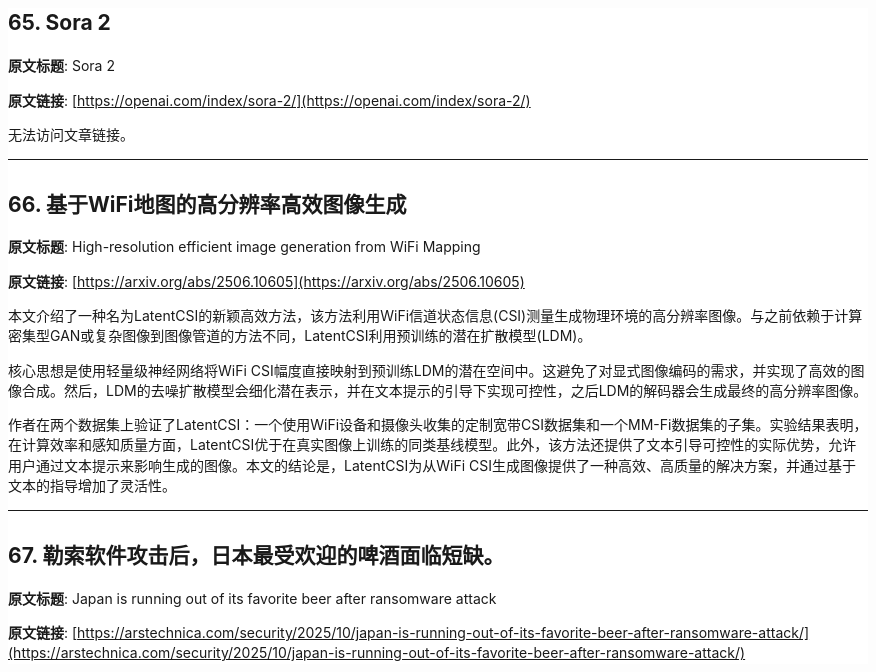 
## 65. Sora 2

**原文标题**: Sora 2

**原文链接**: [https://openai.com/index/sora-2/](https://openai.com/index/sora-2/)

无法访问文章链接。

---

## 66. 基于WiFi地图的高分辨率高效图像生成

**原文标题**: High-resolution efficient image generation from WiFi Mapping

**原文链接**: [https://arxiv.org/abs/2506.10605](https://arxiv.org/abs/2506.10605)

本文介绍了一种名为LatentCSI的新颖高效方法，该方法利用WiFi信道状态信息(CSI)测量生成物理环境的高分辨率图像。与之前依赖于计算密集型GAN或复杂图像到图像管道的方法不同，LatentCSI利用预训练的潜在扩散模型(LDM)。

核心思想是使用轻量级神经网络将WiFi CSI幅度直接映射到预训练LDM的潜在空间中。这避免了对显式图像编码的需求，并实现了高效的图像合成。然后，LDM的去噪扩散模型会细化潜在表示，并在文本提示的引导下实现可控性，之后LDM的解码器会生成最终的高分辨率图像。

作者在两个数据集上验证了LatentCSI：一个使用WiFi设备和摄像头收集的定制宽带CSI数据集和一个MM-Fi数据集的子集。实验结果表明，在计算效率和感知质量方面，LatentCSI优于在真实图像上训练的同类基线模型。此外，该方法还提供了文本引导可控性的实际优势，允许用户通过文本提示来影响生成的图像。本文的结论是，LatentCSI为从WiFi CSI生成图像提供了一种高效、高质量的解决方案，并通过基于文本的指导增加了灵活性。

---

## 67. 勒索软件攻击后，日本最受欢迎的啤酒面临短缺。

**原文标题**: Japan is running out of its favorite beer after ransomware attack

**原文链接**: [https://arstechnica.com/security/2025/10/japan-is-running-out-of-its-favorite-beer-after-ransomware-attack/](https://arstechnica.com/security/2025/10/japan-is-running-out-of-its-favorite-beer-after-ransomware-attack/)


